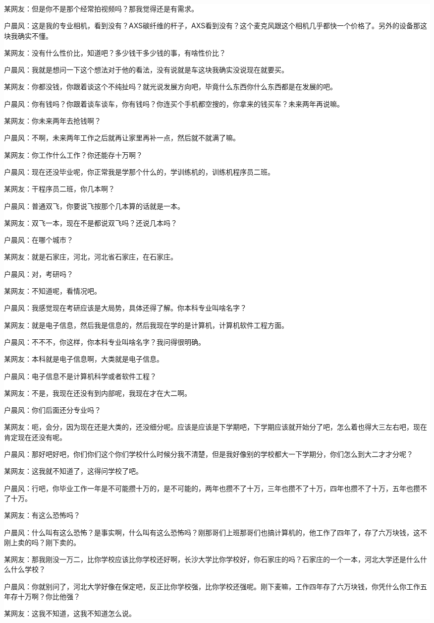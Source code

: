 某网友：但是你不是那个经常拍视频吗？那我觉得还是有需求。

户晨风：这是我的专业相机，看到没有？AXS碳纤维的杆子，AXS看到没有？这个麦克风跟这个相机几乎都快一个价格了。另外的设备那这块我确实不懂。

某网友：没有什么性价比，知道吧？多少钱干多少钱的事，有啥性价比？

户晨风：我就是想问一下这个想法对于他的看法，没有说就是车这块我确实没说现在就要买。

某网友：你都没钱，你跟着谈这个不纯扯吗？就光说发展方向吧，毕竟什么东西你什么东西都是在发展的吧。

户晨风：你有钱吗？你跟着谈车谈车，你有钱吗？你连买个手机都空搜的，你拿来的钱买车？未来两年再说嘛。

某网友：你未来两年去抢钱啊？

户晨风：不啊，未来两年工作之后就再让家里再补一点，然后就不就满了嘛。

某网友：你工作什么工作？你还能存十万啊？

户晨风：现在还没毕业呢，你正常我是学那个什么的，学训练机的，训练机程序员二班。

某网友：干程序员二班，你几本啊？

户晨风：普通双飞，你要说飞按那个几本算的话就是一本。

某网友：双飞一本，现在不是都说双飞吗？还说几本吗？

户晨风：在哪个城市？

某网友：就是石家庄，河北，河北省石家庄，在石家庄。

户晨风：对，考研吗？

某网友：不知道呢，看情况吧。

户晨风：我感觉现在考研应该是大局势，具体还得了解。你本科专业叫啥名字？

某网友：就是电子信息，然后我是信息的，然后我现在学的是计算机，计算机软件工程方面。

户晨风：不不不，你这样，你本科专业叫啥名字？我问得很明确。

某网友：本科就是电子信息啊，大类就是电子信息。

户晨风：电子信息不是计算机科学或者软件工程？

某网友：不是，我现在还没有到内部呢，我现在才在大二啊。

户晨风：你们后面还分专业吗？

某网友：呃，会分，因为现在还是大类的，还没细分呢。应该是应该是下学期吧，下学期应该就开始分了吧，怎么着也得大三左右吧，现在肯定现在还没有呢。

户晨风：那好吧好吧，你们你们这个你们学校什么时候分我不清楚，但是我好像别的学校都大一下学期分，你们怎么到大二才才分呢？

某网友：这我就不知道了，这得问学校了吧。

户晨风：行吧，你毕业工作一年是不可能攒十万的，是不可能的，两年也攒不了十万，三年也攒不了十万，四年也攒不了十万，五年也攒不了十万。

某网友：有这么恐怖吗？

户晨风：什么叫有这么恐怖？是事实啊，什么叫有这么恐怖吗？刚那哥们上班那哥们也搞计算机的，他工作了四年了，存了六万块钱，这不刚上卖的吗？刚下卖的。

某网友：那我刚没一万二，比你学校应该比你学校还好啊，长沙大学比你学校好，你石家庄的吗？石家庄的一个一本，河北大学还是什么什么什么学校？

户晨风：你就别问了，河北大学好像在保定吧，反正比你学校强，比你学校还强呢。刚下麦嘛，工作四年存了六万块钱，你凭什么你工作五年存十万啊？你比他强？

某网友：这我不知道，这我不知道怎么说。
